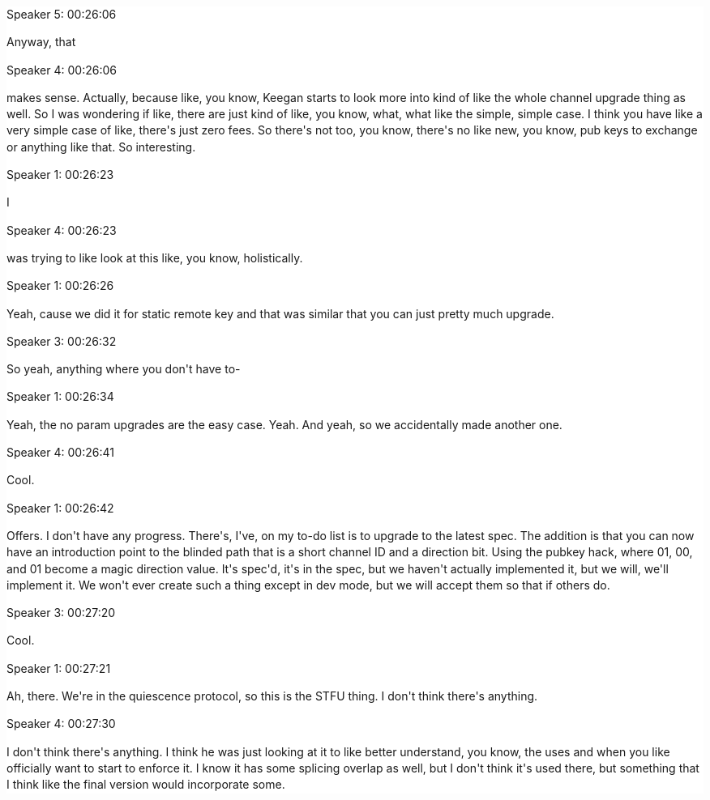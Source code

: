 Speaker 5: 00:26:06

Anyway, that

Speaker 4: 00:26:06

makes sense. Actually, because like, you know, Keegan starts to look more into kind of like the whole channel upgrade thing as well. So I was wondering if like, there are just kind of like, you know, what, what like the simple, simple case. I think you have like a very simple case of like, there's just zero fees. So there's not too, you know, there's no like new, you know, pub keys to exchange or anything like that. So interesting.

Speaker 1: 00:26:23

I

Speaker 4: 00:26:23

was trying to like look at this like, you know, holistically.

Speaker 1: 00:26:26

Yeah, cause we did it for static remote key and that was similar that you can just pretty much upgrade.

Speaker 3: 00:26:32

So yeah, anything where you don't have to-

Speaker 1: 00:26:34

Yeah, the no param upgrades are the easy case. Yeah. And yeah, so we accidentally made another one.

Speaker 4: 00:26:41

Cool.

Speaker 1: 00:26:42

Offers. I don't have any progress. There's, I've, on my to-do list is to upgrade to the latest spec. The addition is that you can now have an introduction point to the blinded path that is a short channel ID and a direction bit. Using the pubkey hack, where 01, 00, and 01 become a magic direction value. It's spec'd, it's in the spec, but we haven't actually implemented it, but we will, we'll implement it. We won't ever create such a thing except in dev mode, but we will accept them so that if others do.

Speaker 3: 00:27:20

Cool.

Speaker 1: 00:27:21

Ah, there. We're in the quiescence protocol, so this is the STFU thing. I don't think there's anything.

Speaker 4: 00:27:30

I don't think there's anything. I think he was just looking at it to like better understand, you know, the uses and when you like officially want to start to enforce it. I know it has some splicing overlap as well, but I don't think it's used there, but something that I think like the final version would incorporate some.
